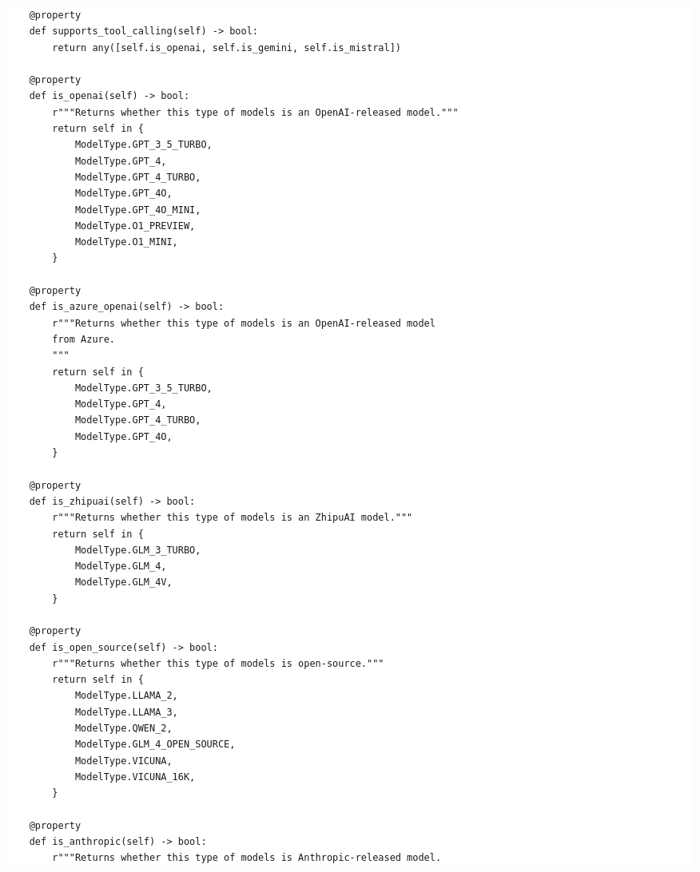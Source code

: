         @property
        def supports_tool_calling(self) -> bool:
            return any([self.is_openai, self.is_gemini, self.is_mistral])
    
        @property
        def is_openai(self) -> bool:
            r"""Returns whether this type of models is an OpenAI-released model."""
            return self in {
                ModelType.GPT_3_5_TURBO,
                ModelType.GPT_4,
                ModelType.GPT_4_TURBO,
                ModelType.GPT_4O,
                ModelType.GPT_4O_MINI,
                ModelType.O1_PREVIEW,
                ModelType.O1_MINI,
            }
    
        @property
        def is_azure_openai(self) -> bool:
            r"""Returns whether this type of models is an OpenAI-released model
            from Azure.
            """
            return self in {
                ModelType.GPT_3_5_TURBO,
                ModelType.GPT_4,
                ModelType.GPT_4_TURBO,
                ModelType.GPT_4O,
            }
    
        @property
        def is_zhipuai(self) -> bool:
            r"""Returns whether this type of models is an ZhipuAI model."""
            return self in {
                ModelType.GLM_3_TURBO,
                ModelType.GLM_4,
                ModelType.GLM_4V,
            }
    
        @property
        def is_open_source(self) -> bool:
            r"""Returns whether this type of models is open-source."""
            return self in {
                ModelType.LLAMA_2,
                ModelType.LLAMA_3,
                ModelType.QWEN_2,
                ModelType.GLM_4_OPEN_SOURCE,
                ModelType.VICUNA,
                ModelType.VICUNA_16K,
            }
    
        @property
        def is_anthropic(self) -> bool:
            r"""Returns whether this type of models is Anthropic-released model.
    